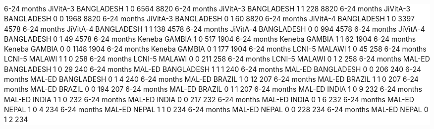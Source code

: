 6-24 months                   JiVitA-3         BANGLADESH                     1                        0     6564    8820
6-24 months                   JiVitA-3         BANGLADESH                     1                        1      228    8820
6-24 months                   JiVitA-3         BANGLADESH                     0                        0     1968    8820
6-24 months                   JiVitA-3         BANGLADESH                     0                        1       60    8820
6-24 months                   JiVitA-4         BANGLADESH                     1                        0     3397    4578
6-24 months                   JiVitA-4         BANGLADESH                     1                        1      138    4578
6-24 months                   JiVitA-4         BANGLADESH                     0                        0      994    4578
6-24 months                   JiVitA-4         BANGLADESH                     0                        1       49    4578
6-24 months                   Keneba           GAMBIA                         1                        0      517    1904
6-24 months                   Keneba           GAMBIA                         1                        1       62    1904
6-24 months                   Keneba           GAMBIA                         0                        0     1148    1904
6-24 months                   Keneba           GAMBIA                         0                        1      177    1904
6-24 months                   LCNI-5           MALAWI                         1                        0       45     258
6-24 months                   LCNI-5           MALAWI                         1                        1        0     258
6-24 months                   LCNI-5           MALAWI                         0                        0      211     258
6-24 months                   LCNI-5           MALAWI                         0                        1        2     258
6-24 months                   MAL-ED           BANGLADESH                     1                        0       29     240
6-24 months                   MAL-ED           BANGLADESH                     1                        1        1     240
6-24 months                   MAL-ED           BANGLADESH                     0                        0      206     240
6-24 months                   MAL-ED           BANGLADESH                     0                        1        4     240
6-24 months                   MAL-ED           BRAZIL                         1                        0       12     207
6-24 months                   MAL-ED           BRAZIL                         1                        1        0     207
6-24 months                   MAL-ED           BRAZIL                         0                        0      194     207
6-24 months                   MAL-ED           BRAZIL                         0                        1        1     207
6-24 months                   MAL-ED           INDIA                          1                        0        9     232
6-24 months                   MAL-ED           INDIA                          1                        1        0     232
6-24 months                   MAL-ED           INDIA                          0                        0      217     232
6-24 months                   MAL-ED           INDIA                          0                        1        6     232
6-24 months                   MAL-ED           NEPAL                          1                        0        4     234
6-24 months                   MAL-ED           NEPAL                          1                        1        0     234
6-24 months                   MAL-ED           NEPAL                          0                        0      228     234
6-24 months                   MAL-ED           NEPAL                          0                        1        2     234